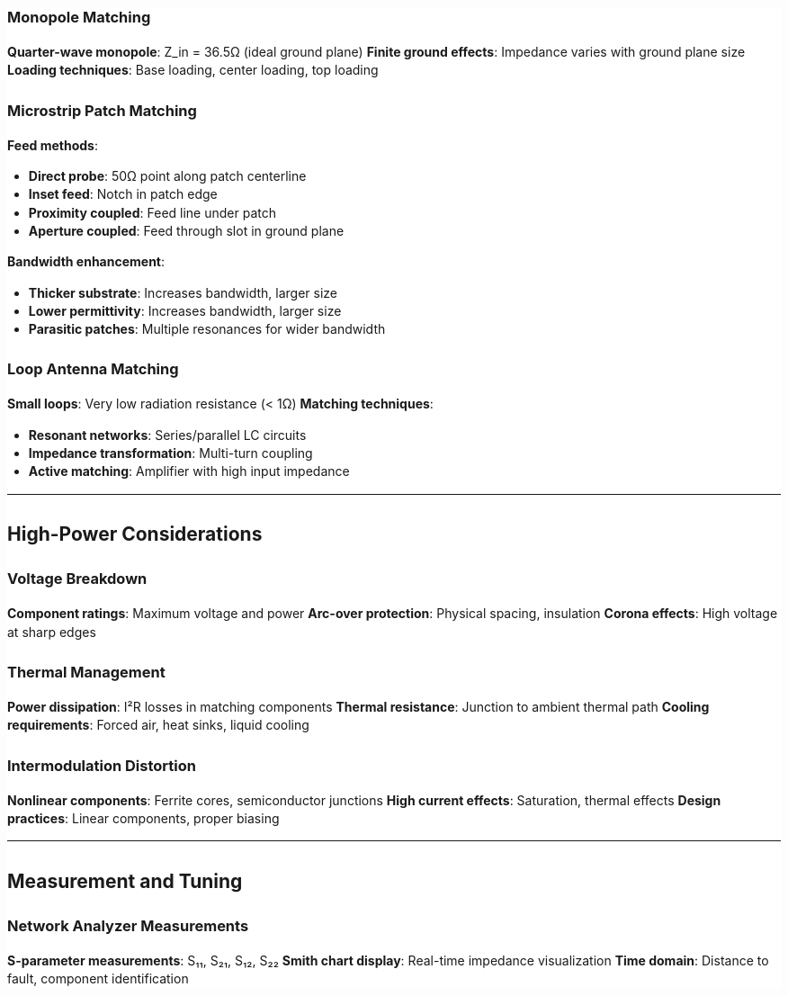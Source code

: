 ### Monopole Matching
**Quarter-wave monopole**: Z_in = 36.5Ω (ideal ground plane)
**Finite ground effects**: Impedance varies with ground plane size
**Loading techniques**: Base loading, center loading, top loading

### Microstrip Patch Matching
**Feed methods**:
- **Direct probe**: 50Ω point along patch centerline
- **Inset feed**: Notch in patch edge
- **Proximity coupled**: Feed line under patch
- **Aperture coupled**: Feed through slot in ground plane

**Bandwidth enhancement**:
- **Thicker substrate**: Increases bandwidth, larger size
- **Lower permittivity**: Increases bandwidth, larger size
- **Parasitic patches**: Multiple resonances for wider bandwidth

### Loop Antenna Matching
**Small loops**: Very low radiation resistance (< 1Ω)
**Matching techniques**:
- **Resonant networks**: Series/parallel LC circuits
- **Impedance transformation**: Multi-turn coupling
- **Active matching**: Amplifier with high input impedance

---

## High-Power Considerations

### Voltage Breakdown
**Component ratings**: Maximum voltage and power
**Arc-over protection**: Physical spacing, insulation
**Corona effects**: High voltage at sharp edges

### Thermal Management
**Power dissipation**: I²R losses in matching components
**Thermal resistance**: Junction to ambient thermal path
**Cooling requirements**: Forced air, heat sinks, liquid cooling

### Intermodulation Distortion
**Nonlinear components**: Ferrite cores, semiconductor junctions
**High current effects**: Saturation, thermal effects
**Design practices**: Linear components, proper biasing

---

## Measurement and Tuning

### Network Analyzer Measurements
**S-parameter measurements**: S₁₁, S₂₁, S₁₂, S₂₂
**Smith chart display**: Real-time impedance visualization
**Time domain**: Distance to fault, component identification
